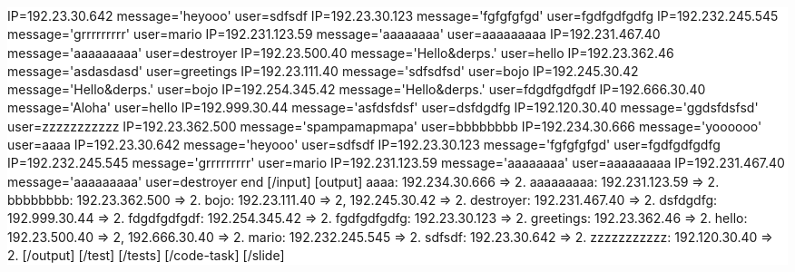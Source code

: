 IP=192.23.30.642 message='heyooo' user=sdfsdf
IP=192.23.30.123 message='fgfgfgfgd' user=fgdfgdfgdfg
IP=192.232.245.545 message='grrrrrrrrr' user=mario
IP=192.231.123.59 message='aaaaaaaa' user=aaaaaaaaa
IP=192.231.467.40 message='aaaaaaaaa' user=destroyer
IP=192.23.500.40 message='Hello&derps.' user=hello
IP=192.23.362.46 message='asdasdasd' user=greetings
IP=192.23.111.40 message='sdfsdfsd' user=bojo
IP=192.245.30.42 message='Hello&derps.' user=bojo
IP=192.254.345.42 message='Hello&derps.' user=fdgdfgdfgdf
IP=192.666.30.40 message='Aloha' user=hello
IP=192.999.30.44 message='asfdsfdsf' user=dsfdgdfg
IP=192.120.30.40 message='ggdsfdsfsd' user=zzzzzzzzzzz
IP=192.23.362.500 message='spampamapmapa' user=bbbbbbbb
IP=192.234.30.666 message='yoooooo' user=aaaa
IP=192.23.30.642 message='heyooo' user=sdfsdf
IP=192.23.30.123 message='fgfgfgfgd' user=fgdfgdfgdfg
IP=192.232.245.545 message='grrrrrrrrr' user=mario
IP=192.231.123.59 message='aaaaaaaa' user=aaaaaaaaa
IP=192.231.467.40 message='aaaaaaaaa' user=destroyer
end
[/input]
[output]
aaaa: 
192.234.30.666 =\> 2.
aaaaaaaaa: 
192.231.123.59 =\> 2.
bbbbbbbb: 
192.23.362.500 =\> 2.
bojo: 
192.23.111.40 =\> 2, 192.245.30.42 =\> 2.
destroyer: 
192.231.467.40 =\> 2.
dsfdgdfg: 
192.999.30.44 =\> 2.
fdgdfgdfgdf: 
192.254.345.42 =\> 2.
fgdfgdfgdfg: 
192.23.30.123 =\> 2.
greetings: 
192.23.362.46 =\> 2.
hello: 
192.23.500.40 =\> 2, 192.666.30.40 =\> 2.
mario: 
192.232.245.545 =\> 2.
sdfsdf: 
192.23.30.642 =\> 2.
zzzzzzzzzzz: 
192.120.30.40 =\> 2.
[/output]
[/test]
[/tests]
[/code-task]
[/slide]
